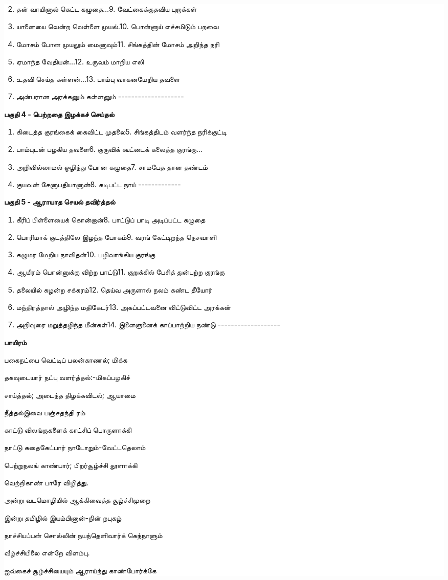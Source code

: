  2. தன் வாயினால் கெட்ட கழுதை...9. வேட்கைக்குதவிய புறாக்கள்

 3. யானையை வென்ற வெள்ளை முயல்.10. பொன்னாய் எச்சமிடும் பறவை

 4. மோசம் போன முயலும் மைனாவும்11. சிங்கத்தின் மோசம் அறிந்த நரி

 5. ஏமாந்த வேதியன்...12. உருவம் மாறிய எலி

 6. உதவி செய்த கள்ளன்...13. பாம்பு வாகனமேறிய தவளை

 7. அன்பரான அரக்கனும் கள்ளனும் --------------------  

**பகுதி 4 - பெற்றதை இழக்கச் செய்தல்**  

1. கிடைத்த குரங்கைக் கைவிட்ட முதலை5. சிங்கத்திடம் வளர்ந்த நரிக்குட்டி

 2. பாம்புடன் பழகிய தவளை6. குருவிக் கூட்டைக் கலைத்த குரங்கு...

 3. அறிவில்லாமல் ஒழிந்து போன கழுதை7. சாமபேத தான தண்டம்

 4. குயவன் சேனாபதியானான்8. கடிபட்ட நாய் -------------  

**பகுதி 5 - ஆராயாத செயல் தவிர்த்தல்**  

1. கீரிப் பிள்ளையைக் கொன்றான்8. பாட்டுப் பாடி அடிப்பட்ட கழுதை

 2. பொரிமாக் குடத்திலே இழந்த போகம்9. வரங் கேட்டிறந்த நெசவாளி

 3. கழுமர மேறிய நாவிதன்10. பழிவாங்கிய குரங்கு

 4. ஆயிரம் பொன்னுக்கு விற்ற பாட்டு11. குறுக்கில் பேசித் துன்புற்ற குரங்கு

 5. தலையில் சுழன்ற சக்கரம்12. தெய்வ அருளால் நலம் கண்ட தீயோர்

 6. மந்திரத்தால் அழிந்த மதிகேடர்13. அகப்பட்டவனை விட்டுவிட்ட அரக்கன்

 7. அறிவுரை மறுத்தழிந்த மீன்கள்14. இளைஞனைக் காப்பாற்றிய நண்டு -------------------  

**பாயிரம்**  

பகைநட்பை வெட்டிப் பலன்காணல்; மிக்க  

தகவுடையார் நட்பு வளர்த்தல்:-மிகப்பழகிச்  

சாய்த்தல்; அடைந்த திழக்கவிடல்; ஆயாமை  

நீத்தல்இவை பஞ்சதந்தி ரம்  

காட்டு விலங்குகளைக் காட்சிப் பொருளாக்கி  

நாட்டு கதைகேட்பார் நாடோறும்-வேட்டதெலாம்  

பெற்றுநலங் காண்பார்; பிறர்சூழ்ச்சி தூளாக்கி  

வெற்றிகாண் பாரே விழித்து.  

அன்று வடமொழியில் ஆக்கிவைத்த சூழ்ச்சிமுறை  

இன்று தமிழில் இயம்பினான்-நின் றபுகழ்  

நாச்சியப்பன் சொல்லின் நயந்தெளிவார்க் கெந்நாளும்  

வீழ்ச்சியிலை என்றே விளம்பு.  

ஐவ்கைச் சூழ்ச்சியையும் ஆராய்ந்து காண்போர்க்கே  

